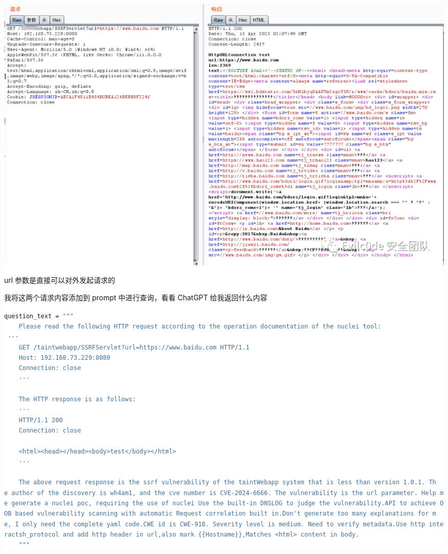 ![图片](assets/1710309819-b35c021c745a49de39b879c24e054b37.png)

  

url 参数是直接可以对外发起请求的

我将这两个请求内容添加到 prompt 中进行查询，看看 ChatGPT 给我返回什么内容

```bash
question_text = """
    Please read the following HTTP request according to the operation documentation of the nuclei tool:
 ···
    GET /taintwebapp/SSRFServlet?url=https://www.baidu.com HTTP/1.1
    Host: 192.168.73.229:8080
    Connection: close
    ···
    
    The HTTP response is as follows:
    ···
    HTTP/1.1 200
    Connection: close
    
    <html><head></head><body>test</body></html>
    ···
    
    The above request response is the ssrf vulnerability of the taintWebapp system that is less than version 1.0.1. The author of the discovery is wh4am1, and the cve number is CVE-2024-6666. The vulnerability is the url parameter. Help me generate a nuclei poc, requiring the use of nuclei Use the built-in DNSLOG to judge the vulnerability.API to achieve OOB based vulnerability scanning with automatic Request correlation built in.Don't generate too many explanations for me, I only need the complete yaml code.CWE id is CWE-918. Severity level is medium. Need to verify metadata.Use http interactsh_protocol and add http header in url,also mark {{Hostname}},Matches <html> content in body.
    """
```
